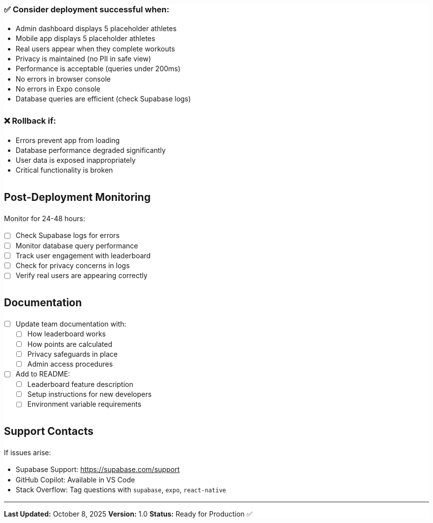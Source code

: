 ### ✅ Consider deployment successful when:
- Admin dashboard displays 5 placeholder athletes
- Mobile app displays 5 placeholder athletes
- Real users appear when they complete workouts
- Privacy is maintained (no PII in safe view)
- Performance is acceptable (queries under 200ms)
- No errors in browser console
- No errors in Expo console
- Database queries are efficient (check Supabase logs)

### ❌ Rollback if:
- Errors prevent app from loading
- Database performance degraded significantly
- User data is exposed inappropriately
- Critical functionality is broken

## Post-Deployment Monitoring

Monitor for 24-48 hours:

- [ ] Check Supabase logs for errors
- [ ] Monitor database query performance
- [ ] Track user engagement with leaderboard
- [ ] Check for privacy concerns in logs
- [ ] Verify real users are appearing correctly

## Documentation

- [ ] Update team documentation with:
  - [ ] How leaderboard works
  - [ ] How points are calculated
  - [ ] Privacy safeguards in place
  - [ ] Admin access procedures
- [ ] Add to README:
  - [ ] Leaderboard feature description
  - [ ] Setup instructions for new developers
  - [ ] Environment variable requirements

## Support Contacts

If issues arise:
- Supabase Support: https://supabase.com/support
- GitHub Copilot: Available in VS Code
- Stack Overflow: Tag questions with `supabase`, `expo`, `react-native`

---

**Last Updated:** October 8, 2025
**Version:** 1.0
**Status:** Ready for Production ✅
